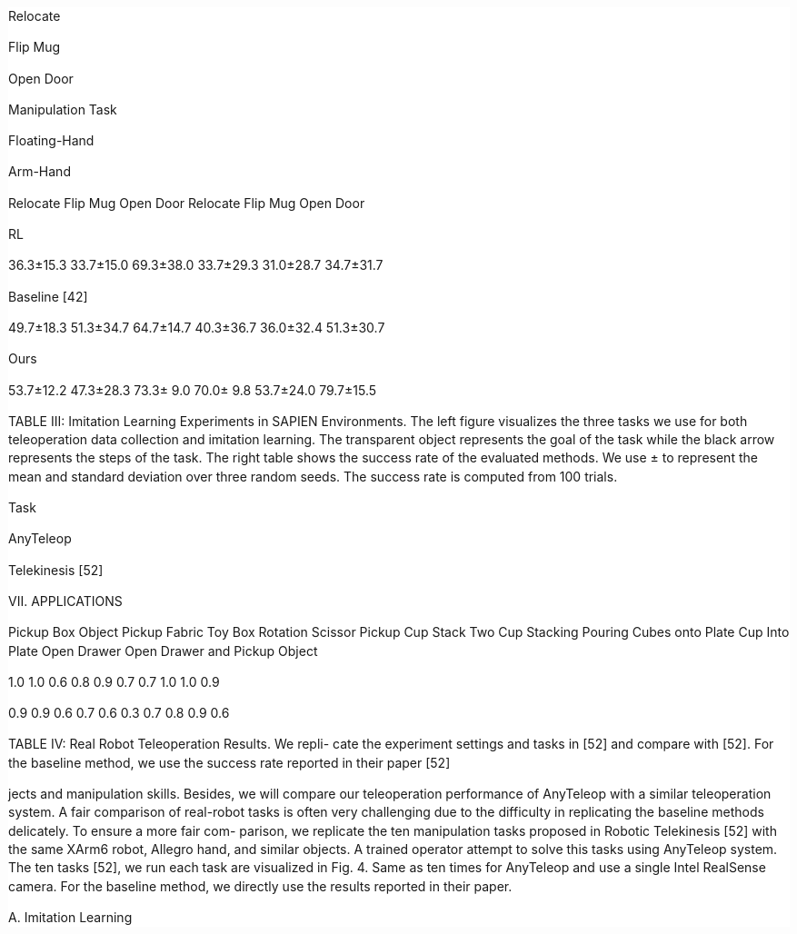 Relocate

Flip Mug

Open Door

Manipulation Task

Floating-Hand

Arm-Hand

Relocate Flip Mug Open Door Relocate Flip Mug Open Door

RL

36.3±15.3 33.7±15.0 69.3±38.0 33.7±29.3 31.0±28.7 34.7±31.7

Baseline [42]

49.7±18.3 51.3±34.7 64.7±14.7 40.3±36.7 36.0±32.4 51.3±30.7

Ours

53.7±12.2 47.3±28.3 73.3± 9.0 70.0± 9.8 53.7±24.0 79.7±15.5

TABLE III: Imitation Learning Experiments in SAPIEN Environments. The left figure visualizes the three tasks we use for both teleoperation data collection and imitation learning. The transparent object represents the goal of the task while the black arrow represents the steps of the task. The right table shows the success rate of the evaluated methods. We use ± to represent the mean and standard deviation over three random seeds. The success rate is computed from 100 trials.

Task

AnyTeleop

Telekinesis [52]

VII. APPLICATIONS

Pickup Box Object Pickup Fabric Toy Box Rotation Scissor Pickup Cup Stack Two Cup Stacking Pouring Cubes onto Plate Cup Into Plate Open Drawer Open Drawer and Pickup Object

1.0 1.0 0.6 0.8 0.9 0.7 0.7 1.0 1.0 0.9

0.9 0.9 0.6 0.7 0.6 0.3 0.7 0.8 0.9 0.6

TABLE IV: Real Robot Teleoperation Results. We repli- cate the experiment settings and tasks in [52] and compare with [52]. For the baseline method, we use the success rate reported in their paper [52]

jects and manipulation skills. Besides, we will compare our teleoperation performance of AnyTeleop with a similar teleoperation system. A fair comparison of real-robot tasks is often very challenging due to the difficulty in replicating the baseline methods delicately. To ensure a more fair com- parison, we replicate the ten manipulation tasks proposed in Robotic Telekinesis [52] with the same XArm6 robot, Allegro hand, and similar objects. A trained operator attempt to solve this tasks using AnyTeleop system. The ten tasks [52], we run each task are visualized in Fig. 4. Same as ten times for AnyTeleop and use a single Intel RealSense camera. For the baseline method, we directly use the results reported in their paper.

A. Imitation Learning
